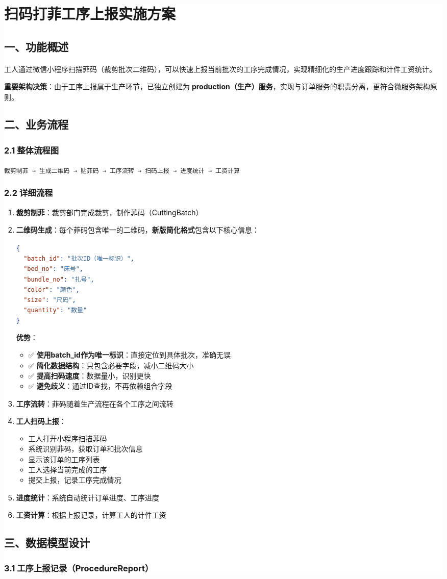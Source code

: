 # 扫码打菲工序上报实施方案

## 一、功能概述

工人通过微信小程序扫描菲码（裁剪批次二维码），可以快速上报当前批次的工序完成情况，实现精细化的生产进度跟踪和计件工资统计。

**重要架构决策**：由于工序上报属于生产环节，已独立创建为 **production（生产）服务**，实现与订单服务的职责分离，更符合微服务架构原则。

## 二、业务流程

### 2.1 整体流程图

```
裁剪制菲 → 生成二维码 → 贴菲码 → 工序流转 → 扫码上报 → 进度统计 → 工资计算
```

### 2.2 详细流程

1. **裁剪制菲**：裁剪部门完成裁剪，制作菲码（CuttingBatch）
2. **二维码生成**：每个菲码包含唯一的二维码，**新版简化格式**包含以下核心信息：
   ```json
   {
     "batch_id": "批次ID（唯一标识）",
     "bed_no": "床号",
     "bundle_no": "扎号",
     "color": "颜色",
     "size": "尺码",
     "quantity": "数量"
   }
   ```
   
   **优势**：
   - ✅ **使用batch_id作为唯一标识**：直接定位到具体批次，准确无误
   - ✅ **简化数据结构**：只包含必要字段，减小二维码大小
   - ✅ **提高扫码速度**：数据量小，识别更快
   - ✅ **避免歧义**：通过ID查找，不再依赖组合字段
3. **工序流转**：菲码随着生产流程在各个工序之间流转
4. **工人扫码上报**：
   - 工人打开小程序扫描菲码
   - 系统识别菲码，获取订单和批次信息
   - 显示该订单的工序列表
   - 工人选择当前完成的工序
   - 提交上报，记录工序完成情况
5. **进度统计**：系统自动统计订单进度、工序进度
6. **工资计算**：根据上报记录，计算工人的计件工资

## 三、数据模型设计

### 3.1 工序上报记录（ProcedureReport）
